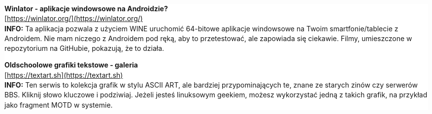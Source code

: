 **Winlator - aplikacje windowsowe na Androidzie?**  
[https://winlator.org/](https://winlator.org/)  
**INFO:** Ta aplikacja pozwala z użyciem WINE uruchomić 64-bitowe aplikacje windowsowe na Twoim smartfonie/tablecie z Androidem. Nie mam niczego z Androidem pod ręką, aby to przetestować, ale zapowiada się ciekawie. Filmy, umieszczone w repozytorium na GitHubie, pokazują, że to działa.  

**Oldschoolowe grafiki tekstowe - galeria**  
[https://textart.sh](https://textart.sh)  
**INFO:** Ten serwis to kolekcja grafik w stylu ASCII ART, ale bardziej przypominających te, znane ze starych zinów czy serwerów BBS. Kliknij słowo kluczowe i podziwiaj. Jeżeli jesteś linuksowym geekiem, możesz wykorzystać jedną z takich grafik, na przykład jako fragment MOTD w systemie.